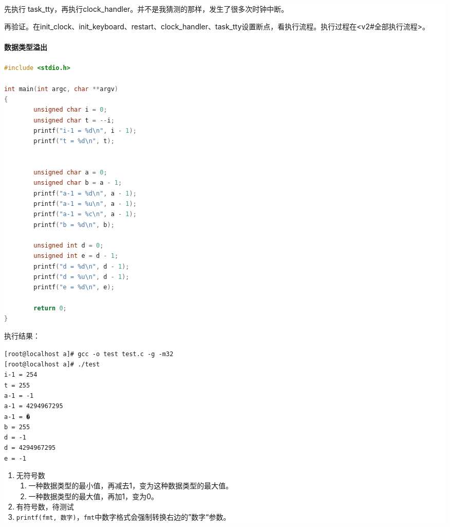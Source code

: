先执行 task_tty，再执行clock_handler。并不是我猜测的那样，发生了很多次时钟中断。

再验证。在init_clock、init_keyboard、restart、clock_handler、task_tty设置断点，看执行流程。执行过程在<v2#全部执行流程>。

#### 数据类型溢出

```c
#include <stdio.h>

int main(int argc, char **argv)
{
        unsigned char i = 0;
        unsigned char t = --i;
        printf("i-1 = %d\n", i - 1);
        printf("t = %d\n", t);


        unsigned char a = 0;
        unsigned char b = a - 1;
        printf("a-1 = %d\n", a - 1);
        printf("a-1 = %u\n", a - 1);
        printf("a-1 = %c\n", a - 1);
        printf("b = %d\n", b);

        unsigned int d = 0;
        unsigned int e = d - 1;
        printf("d = %d\n", d - 1);
        printf("d = %u\n", d - 1);
        printf("e = %d\n", e);

        return 0;
}
```

执行结果：

```shell
[root@localhost a]# gcc -o test test.c -g -m32
[root@localhost a]# ./test
i-1 = 254
t = 255
a-1 = -1
a-1 = 4294967295
a-1 = �
b = 255
d = -1
d = 4294967295
e = -1
```

1. 无符号数
   1. 一种数据类型的最小值，再减去1，变为这种数据类型的最大值。
   2. 一种数据类型的最大值，再加1，变为0。
2. 有符号数，待测试
3. `printf(fmt, 数字)`，`fmt`中数字格式会强制转换右边的”数字“参数。
